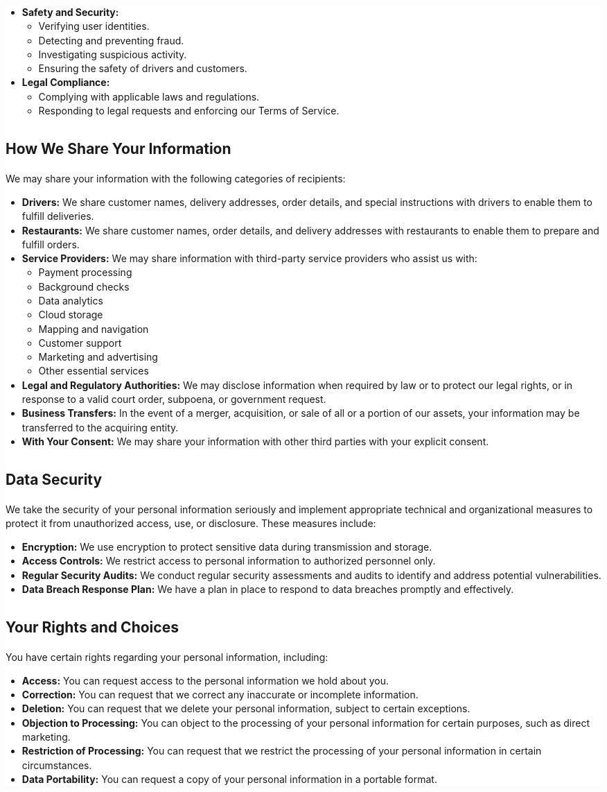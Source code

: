 *   **Safety and Security:**
    *   Verifying user identities.
    *   Detecting and preventing fraud.
    *   Investigating suspicious activity.
    *   Ensuring the safety of drivers and customers.
*   **Legal Compliance:**
    *   Complying with applicable laws and regulations.
    *   Responding to legal requests and enforcing our Terms of Service.

## How We Share Your Information

We may share your information with the following categories of recipients:

*   **Drivers:** We share customer names, delivery addresses, order details, and special instructions with drivers to enable them to fulfill deliveries.
*   **Restaurants:** We share customer names, order details, and delivery addresses with restaurants to enable them to prepare and fulfill orders.
*   **Service Providers:** We may share information with third-party service providers who assist us with:
    *   Payment processing
    *   Background checks
    *   Data analytics
    *   Cloud storage
    *   Mapping and navigation
    *   Customer support
    *   Marketing and advertising
    *   Other essential services
*   **Legal and Regulatory Authorities:** We may disclose information when required by law or to protect our legal rights, or in response to a valid court order, subpoena, or government request.
*   **Business Transfers:** In the event of a merger, acquisition, or sale of all or a portion of our assets, your information may be transferred to the acquiring entity.
*   **With Your Consent:** We may share your information with other third parties with your explicit consent.

## Data Security

We take the security of your personal information seriously and implement appropriate technical and organizational measures to protect it from unauthorized access, use, or disclosure. These measures include:

*   **Encryption:**  We use encryption to protect sensitive data during transmission and storage.
*   **Access Controls:**  We restrict access to personal information to authorized personnel only.
*   **Regular Security Audits:** We conduct regular security assessments and audits to identify and address potential vulnerabilities.
*   **Data Breach Response Plan:** We have a plan in place to respond to data breaches promptly and effectively.

## Your Rights and Choices

You have certain rights regarding your personal information, including:

*   **Access:** You can request access to the personal information we hold about you.
*   **Correction:** You can request that we correct any inaccurate or incomplete information.
*   **Deletion:** You can request that we delete your personal information, subject to certain exceptions.
*   **Objection to Processing:** You can object to the processing of your personal information for certain purposes, such as direct marketing.
*   **Restriction of Processing:** You can request that we restrict the processing of your personal information in certain circumstances.
*   **Data Portability:** You can request a copy of your personal information in a portable format.
